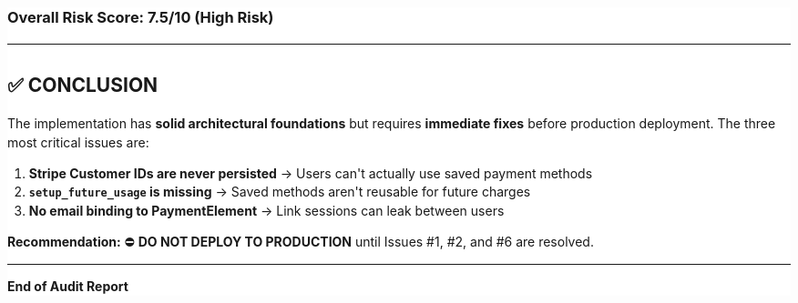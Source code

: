 ### Overall Risk Score: **7.5/10** (High Risk)

---

## ✅ CONCLUSION

The implementation has **solid architectural foundations** but requires **immediate fixes** before production deployment. The three most critical issues are:

1. **Stripe Customer IDs are never persisted** → Users can't actually use saved payment methods
2. **`setup_future_usage` is missing** → Saved methods aren't reusable for future charges
3. **No email binding to PaymentElement** → Link sessions can leak between users

**Recommendation:** ⛔ **DO NOT DEPLOY TO PRODUCTION** until Issues #1, #2, and #6 are resolved.

---

**End of Audit Report**
